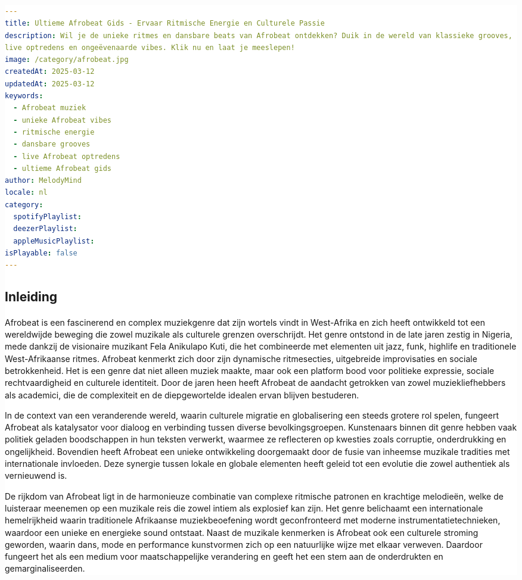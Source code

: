 ```yaml
---
title: Ultieme Afrobeat Gids - Ervaar Ritmische Energie en Culturele Passie
description: Wil je de unieke ritmes en dansbare beats van Afrobeat ontdekken? Duik in de wereld van klassieke grooves, live optredens en ongeëvenaarde vibes. Klik nu en laat je meeslepen!
image: /category/afrobeat.jpg
createdAt: 2025-03-12
updatedAt: 2025-03-12
keywords:
  - Afrobeat muziek
  - unieke Afrobeat vibes
  - ritmische energie
  - dansbare grooves
  - live Afrobeat optredens
  - ultieme Afrobeat gids
author: MelodyMind
locale: nl
category:
  spotifyPlaylist: 
  deezerPlaylist: 
  appleMusicPlaylist: 
isPlayable: false
---
```



## Inleiding

Afrobeat is een fascinerend en complex muziekgenre dat zijn wortels vindt in West-Afrika en zich heeft ontwikkeld tot een wereldwijde beweging die zowel muzikale als culturele grenzen overschrijdt. Het genre ontstond in de late jaren zestig in Nigeria, mede dankzij de visionaire muzikant Fela Anikulapo Kuti, die het combineerde met elementen uit jazz, funk, highlife en traditionele West-Afrikaanse ritmes. Afrobeat kenmerkt zich door zijn dynamische ritmesecties, uitgebreide improvisaties en sociale betrokkenheid. Het is een genre dat niet alleen muziek maakte, maar ook een platform bood voor politieke expressie, sociale rechtvaardigheid en culturele identiteit. Door de jaren heen heeft Afrobeat de aandacht getrokken van zowel muziekliefhebbers als academici, die de complexiteit en de diepgewortelde idealen ervan blijven bestuderen.

In de context van een veranderende wereld, waarin culturele migratie en globalisering een steeds grotere rol spelen, fungeert Afrobeat als katalysator voor dialoog en verbinding tussen diverse bevolkingsgroepen. Kunstenaars binnen dit genre hebben vaak politiek geladen boodschappen in hun teksten verwerkt, waarmee ze reflecteren op kwesties zoals corruptie, onderdrukking en ongelijkheid. Bovendien heeft Afrobeat een unieke ontwikkeling doorgemaakt door de fusie van inheemse muzikale tradities met internationale invloeden. Deze synergie tussen lokale en globale elementen heeft geleid tot een evolutie die zowel authentiek als vernieuwend is.  

De rijkdom van Afrobeat ligt in de harmonieuze combinatie van complexe ritmische patronen en krachtige melodieën, welke de luisteraar meenemen op een muzikale reis die zowel intiem als explosief kan zijn. Het genre belichaamt een internationale hemelrijkheid waarin traditionele Afrikaanse muziekbeoefening wordt geconfronteerd met moderne instrumentatietechnieken, waardoor een unieke en energieke sound ontstaat. Naast de muzikale kenmerken is Afrobeat ook een culturele stroming geworden, waarin dans, mode en performance kunstvormen zich op een natuurlijke wijze met elkaar verweven. Daardoor fungeert het als een medium voor maatschappelijke verandering en geeft het een stem aan de onderdrukten en gemarginaliseerden.  
